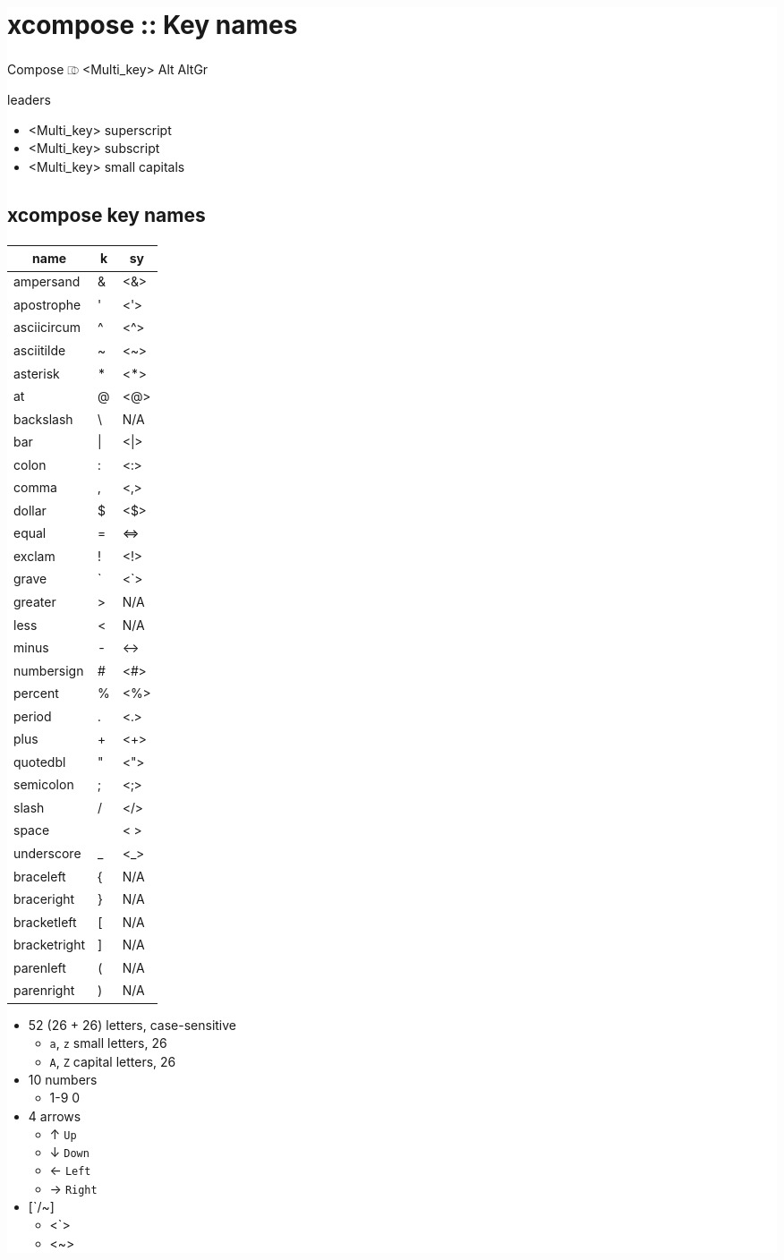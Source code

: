 # xcompose :: Key names

Compose   `⎄`  <Multi_key>  Alt  AltGr


leaders
- <Multi_key> <Up>                  superscript
- <Multi_key> <Down>                subscript
- <Multi_key> <Right>               small capitals


## xcompose key names


name          | k | sy
--------------|---|-----
ampersand     | & | <&>
apostrophe    | ' | <'>
asciicircum   | ^ | <^>
asciitilde    | ~ | <~>
asterisk      | * | <*>
at            | @ | <@>
backslash     | \ | N/A
bar           | \| | <\|>
colon         | : | <:>
comma         | , | <,>
dollar        | $ | <$>
equal         | = | <=>
exclam        | ! | <!>
grave         | \` | <\`>
greater       | > | N/A
less          | < | N/A
minus         | - | <->
numbersign    | # | <#>
percent       | % | <%>
period        | . | <.>
plus          | + | <+>
quotedbl      | " | <">
semicolon     | ; | <;>
slash         | / | </>
space         |   | < >
underscore    | _ | <_>
braceleft     | { | N/A
braceright    | } | N/A
bracketleft   | [ | N/A
bracketright  | ] | N/A
parenleft     | ( | N/A
parenright    | ) | N/A





- 52 (26 + 26) letters, case-sensitive
  - `a`, `z` small letters,   26
  - `A`, `Z` capital letters, 26
- 10 numbers
  - 1-9 0
- 4 arrows
  - ↑ `Up`
  - ↓ `Down`
  - ← `Left`
  - → `Right`
- [`/~]
  - <grave>         <`>
  - <asciitilde>    <~>